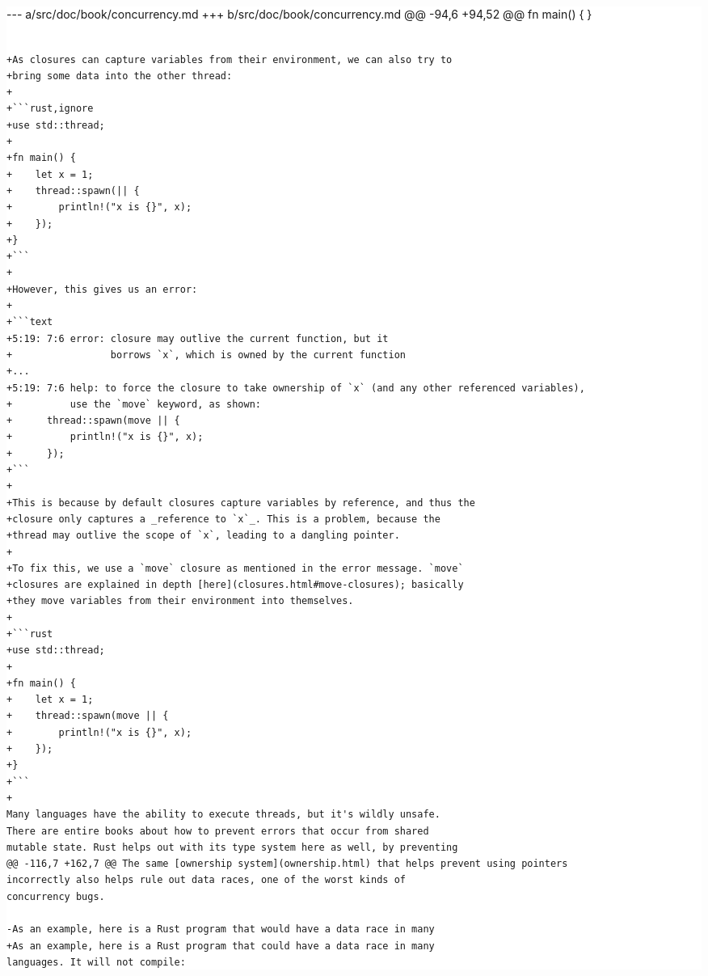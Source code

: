 --- a/src/doc/book/concurrency.md
+++ b/src/doc/book/concurrency.md
@@ -94,6 +94,52 @@ fn main() {
 }
 ```
 
+As closures can capture variables from their environment, we can also try to
+bring some data into the other thread:
+
+```rust,ignore
+use std::thread;
+
+fn main() {
+    let x = 1;
+    thread::spawn(|| {
+        println!("x is {}", x);
+    });
+}
+```
+
+However, this gives us an error:
+
+```text
+5:19: 7:6 error: closure may outlive the current function, but it
+                 borrows `x`, which is owned by the current function
+...
+5:19: 7:6 help: to force the closure to take ownership of `x` (and any other referenced variables),
+          use the `move` keyword, as shown:
+      thread::spawn(move || {
+          println!("x is {}", x);
+      });
+```
+
+This is because by default closures capture variables by reference, and thus the
+closure only captures a _reference to `x`_. This is a problem, because the
+thread may outlive the scope of `x`, leading to a dangling pointer.
+
+To fix this, we use a `move` closure as mentioned in the error message. `move`
+closures are explained in depth [here](closures.html#move-closures); basically
+they move variables from their environment into themselves.
+
+```rust
+use std::thread;
+
+fn main() {
+    let x = 1;
+    thread::spawn(move || {
+        println!("x is {}", x);
+    });
+}
+```
+
 Many languages have the ability to execute threads, but it's wildly unsafe.
 There are entire books about how to prevent errors that occur from shared
 mutable state. Rust helps out with its type system here as well, by preventing
@@ -116,7 +162,7 @@ The same [ownership system](ownership.html) that helps prevent using pointers
 incorrectly also helps rule out data races, one of the worst kinds of
 concurrency bugs.
 
-As an example, here is a Rust program that would have a data race in many
+As an example, here is a Rust program that could have a data race in many
 languages. It will not compile:
 
 ```